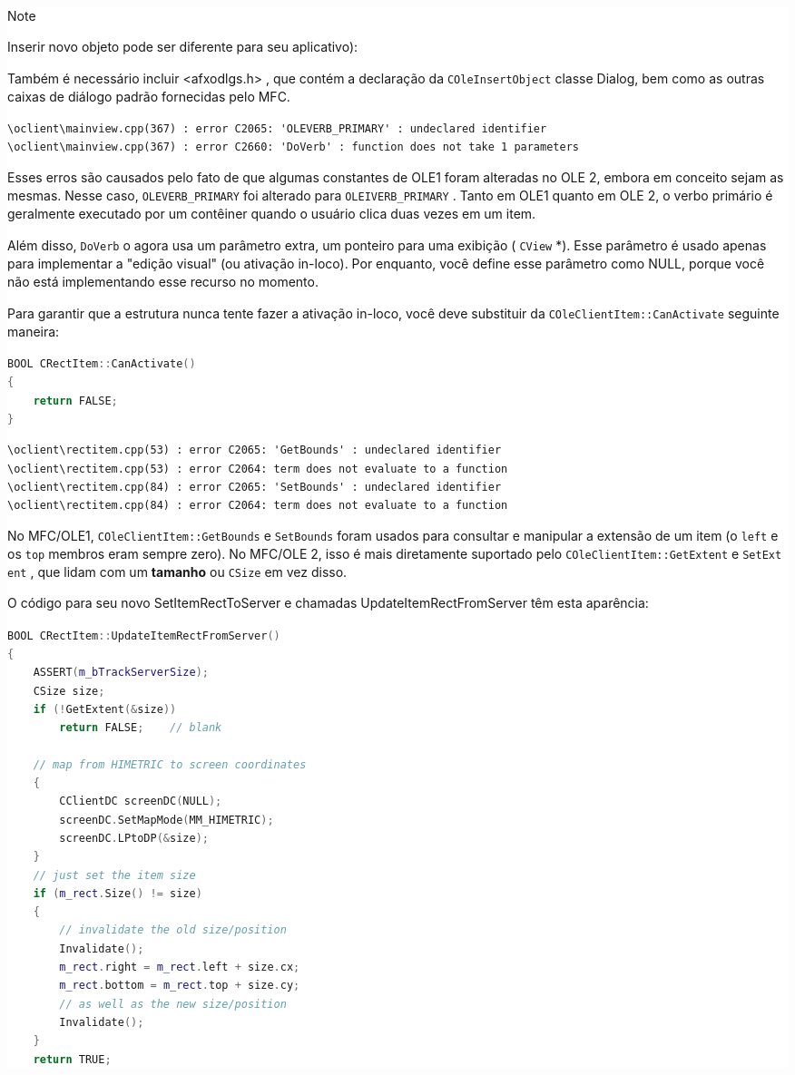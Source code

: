 > [!NOTE]
> Inserir novo objeto pode ser diferente para seu aplicativo):

Também é necessário incluir \<afxodlgs.h> , que contém a declaração da `COleInsertObject` classe Dialog, bem como as outras caixas de diálogo padrão fornecidas pelo MFC.

```Output
\oclient\mainview.cpp(367) : error C2065: 'OLEVERB_PRIMARY' : undeclared identifier
\oclient\mainview.cpp(367) : error C2660: 'DoVerb' : function does not take 1 parameters
```

Esses erros são causados pelo fato de que algumas constantes de OLE1 foram alteradas no OLE 2, embora em conceito sejam as mesmas. Nesse caso, `OLEVERB_PRIMARY` foi alterado para `OLEIVERB_PRIMARY` . Tanto em OLE1 quanto em OLE 2, o verbo primário é geralmente executado por um contêiner quando o usuário clica duas vezes em um item.

Além disso, `DoVerb` o agora usa um parâmetro extra, um ponteiro para uma exibição ( `CView` *). Esse parâmetro é usado apenas para implementar a "edição visual" (ou ativação in-loco). Por enquanto, você define esse parâmetro como NULL, porque você não está implementando esse recurso no momento.

Para garantir que a estrutura nunca tente fazer a ativação in-loco, você deve substituir da `COleClientItem::CanActivate` seguinte maneira:

```cpp
BOOL CRectItem::CanActivate()
{
    return FALSE;
}
```

```Output
\oclient\rectitem.cpp(53) : error C2065: 'GetBounds' : undeclared identifier
\oclient\rectitem.cpp(53) : error C2064: term does not evaluate to a function
\oclient\rectitem.cpp(84) : error C2065: 'SetBounds' : undeclared identifier
\oclient\rectitem.cpp(84) : error C2064: term does not evaluate to a function
```

No MFC/OLE1, `COleClientItem::GetBounds` e `SetBounds` foram usados para consultar e manipular a extensão de um item (o `left` e os `top` membros eram sempre zero). No MFC/OLE 2, isso é mais diretamente suportado pelo `COleClientItem::GetExtent` e `SetExtent` , que lidam com um **tamanho** ou `CSize` em vez disso.

O código para seu novo SetItemRectToServer e chamadas UpdateItemRectFromServer têm esta aparência:

```cpp
BOOL CRectItem::UpdateItemRectFromServer()
{
    ASSERT(m_bTrackServerSize);
    CSize size;
    if (!GetExtent(&size))
        return FALSE;    // blank

    // map from HIMETRIC to screen coordinates
    {
        CClientDC screenDC(NULL);
        screenDC.SetMapMode(MM_HIMETRIC);
        screenDC.LPtoDP(&size);
    }
    // just set the item size
    if (m_rect.Size() != size)
    {
        // invalidate the old size/position
        Invalidate();
        m_rect.right = m_rect.left + size.cx;
        m_rect.bottom = m_rect.top + size.cy;
        // as well as the new size/position
        Invalidate();
    }
    return TRUE;
```